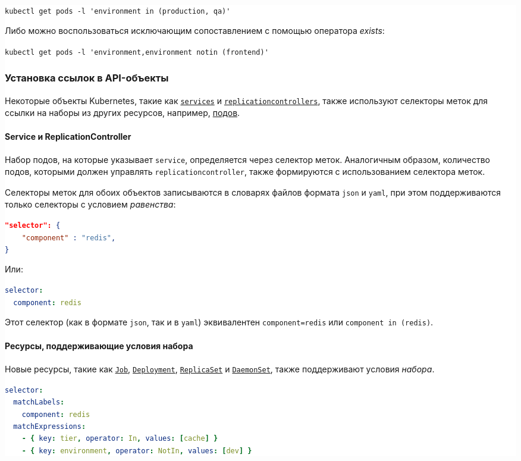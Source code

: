 ```shell
kubectl get pods -l 'environment in (production, qa)'
```

Либо можно воспользоваться исключающим сопоставлением с помощью оператора
_exists_:

```shell
kubectl get pods -l 'environment,environment notin (frontend)'
```

### Установка ссылок в API-объекты

Некоторые объекты Kubernetes, такие как [`services`](/docs/user-guide/services)
и [`replicationcontrollers`](/docs/user-guide/replication-controller), также
используют селекторы меток для ссылки на наборы из других ресурсов, например,
[подов](/docs/user-guide/pods).

#### Service и ReplicationController

Набор подов, на которые указывает `service`, определяется через селектор меток.
Аналогичным образом, количество подов, которыми должен управлять
`replicationcontroller`, также формируются с использованием селектора меток.

Селекторы меток для обоих объектов записываются в словарях файлов формата `json`
и `yaml`, при этом поддерживаются только селекторы с условием _равенства_:

```json
"selector": {
    "component" : "redis",
}
```

Или:

```yaml
selector:
  component: redis
```

Этот селектор (как в формате `json`, так и в `yaml`) эквивалентен
`component=redis` или `component in (redis)`.

#### Ресурсы, поддерживающие условия набора

Новые ресурсы, такие как
[`Job`](/docs/concepts/workloads/controllers/jobs-run-to-completion/),
[`Deployment`](/docs/concepts/workloads/controllers/deployment/),
[`ReplicaSet`](/docs/concepts/workloads/controllers/replicaset/) и
[`DaemonSet`](/docs/concepts/workloads/controllers/daemonset/), также
поддерживают условия _набора_.

```yaml
selector:
  matchLabels:
    component: redis
  matchExpressions:
    - { key: tier, operator: In, values: [cache] }
    - { key: environment, operator: NotIn, values: [dev] }
```
